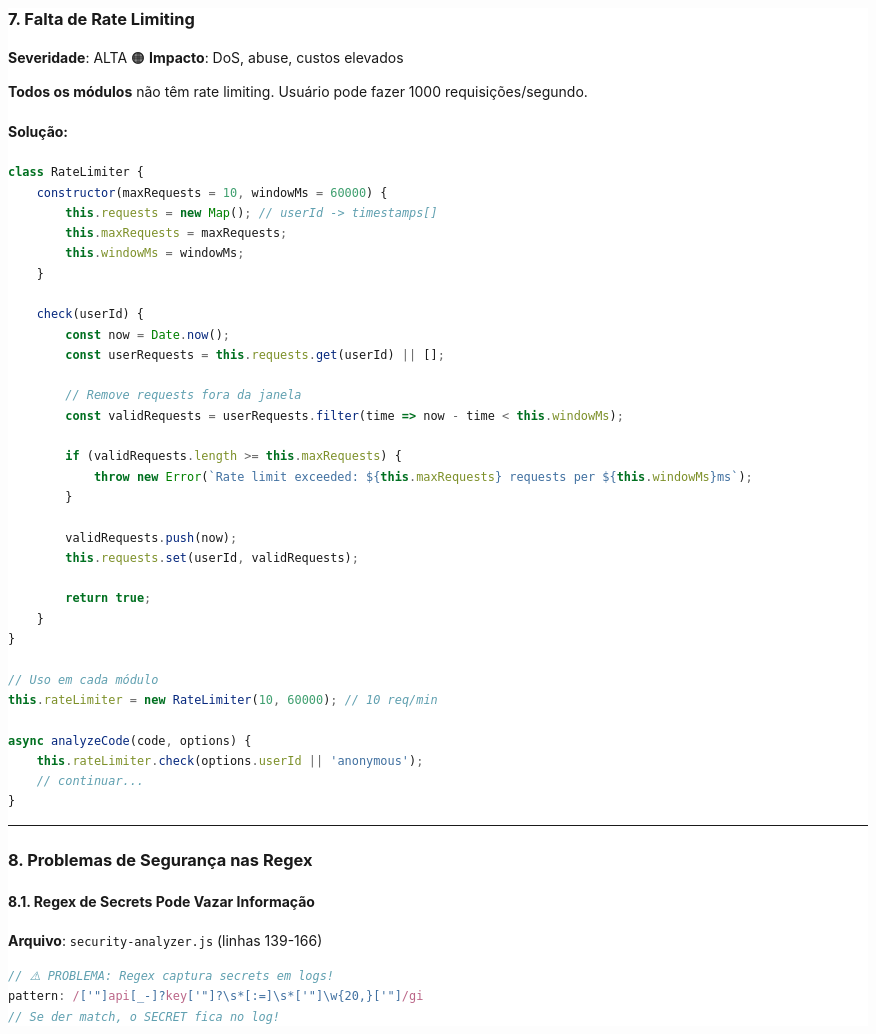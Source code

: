 
### 7. **Falta de Rate Limiting**

**Severidade**: ALTA 🟠
**Impacto**: DoS, abuse, custos elevados

**Todos os módulos** não têm rate limiting. Usuário pode fazer 1000 requisições/segundo.

#### Solução:
```javascript
class RateLimiter {
    constructor(maxRequests = 10, windowMs = 60000) {
        this.requests = new Map(); // userId -> timestamps[]
        this.maxRequests = maxRequests;
        this.windowMs = windowMs;
    }

    check(userId) {
        const now = Date.now();
        const userRequests = this.requests.get(userId) || [];

        // Remove requests fora da janela
        const validRequests = userRequests.filter(time => now - time < this.windowMs);

        if (validRequests.length >= this.maxRequests) {
            throw new Error(`Rate limit exceeded: ${this.maxRequests} requests per ${this.windowMs}ms`);
        }

        validRequests.push(now);
        this.requests.set(userId, validRequests);

        return true;
    }
}

// Uso em cada módulo
this.rateLimiter = new RateLimiter(10, 60000); // 10 req/min

async analyzeCode(code, options) {
    this.rateLimiter.check(options.userId || 'anonymous');
    // continuar...
}
```

---

### 8. **Problemas de Segurança nas Regex**

#### 8.1. Regex de Secrets Pode Vazar Informação
**Arquivo**: `security-analyzer.js` (linhas 139-166)

```javascript
// ⚠️ PROBLEMA: Regex captura secrets em logs!
pattern: /['"]api[_-]?key['"]?\s*[:=]\s*['"]\w{20,}['"]/gi
// Se der match, o SECRET fica no log!
```
